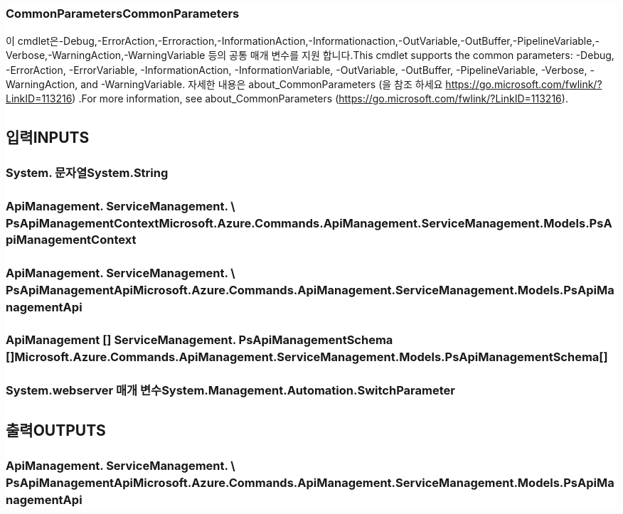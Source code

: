 ### <span data-ttu-id="7720d-175">CommonParameters</span><span class="sxs-lookup"><span data-stu-id="7720d-175">CommonParameters</span></span>
<span data-ttu-id="7720d-176">이 cmdlet은-Debug,-ErrorAction,-Erroraction,-InformationAction,-Informationaction,-OutVariable,-OutBuffer,-PipelineVariable,-Verbose,-WarningAction,-WarningVariable 등의 공통 매개 변수를 지원 합니다.</span><span class="sxs-lookup"><span data-stu-id="7720d-176">This cmdlet supports the common parameters: -Debug, -ErrorAction, -ErrorVariable, -InformationAction, -InformationVariable, -OutVariable, -OutBuffer, -PipelineVariable, -Verbose, -WarningAction, and -WarningVariable.</span></span> <span data-ttu-id="7720d-177">자세한 내용은 about_CommonParameters (을 참조 하세요 https://go.microsoft.com/fwlink/?LinkID=113216) .</span><span class="sxs-lookup"><span data-stu-id="7720d-177">For more information, see about_CommonParameters (https://go.microsoft.com/fwlink/?LinkID=113216).</span></span>

## <span data-ttu-id="7720d-178">입력</span><span class="sxs-lookup"><span data-stu-id="7720d-178">INPUTS</span></span>

### <span data-ttu-id="7720d-179">System. 문자열</span><span class="sxs-lookup"><span data-stu-id="7720d-179">System.String</span></span>

### <span data-ttu-id="7720d-180">ApiManagement. ServiceManagement. \ PsApiManagementContext</span><span class="sxs-lookup"><span data-stu-id="7720d-180">Microsoft.Azure.Commands.ApiManagement.ServiceManagement.Models.PsApiManagementContext</span></span>

### <span data-ttu-id="7720d-181">ApiManagement. ServiceManagement. \ PsApiManagementApi</span><span class="sxs-lookup"><span data-stu-id="7720d-181">Microsoft.Azure.Commands.ApiManagement.ServiceManagement.Models.PsApiManagementApi</span></span>

### <span data-ttu-id="7720d-182">ApiManagement [] ServiceManagement. PsApiManagementSchema []</span><span class="sxs-lookup"><span data-stu-id="7720d-182">Microsoft.Azure.Commands.ApiManagement.ServiceManagement.Models.PsApiManagementSchema[]</span></span>

### <span data-ttu-id="7720d-183">System.webserver 매개 변수</span><span class="sxs-lookup"><span data-stu-id="7720d-183">System.Management.Automation.SwitchParameter</span></span>

## <span data-ttu-id="7720d-184">출력</span><span class="sxs-lookup"><span data-stu-id="7720d-184">OUTPUTS</span></span>

### <span data-ttu-id="7720d-185">ApiManagement. ServiceManagement. \ PsApiManagementApi</span><span class="sxs-lookup"><span data-stu-id="7720d-185">Microsoft.Azure.Commands.ApiManagement.ServiceManagement.Models.PsApiManagementApi</span></span>
